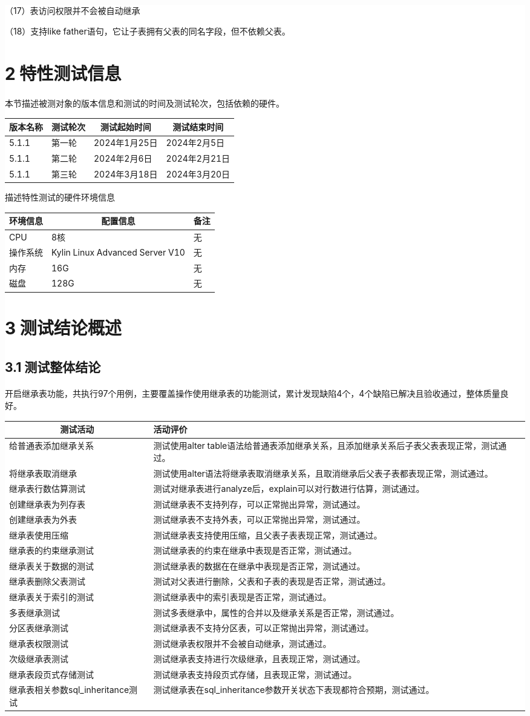 （17）表访问权限并不会被自动继承

（18）支持like father语句，它让子表拥有父表的同名字段，但不依赖父表。

# 2     特性测试信息

本节描述被测对象的版本信息和测试的时间及测试轮次，包括依赖的硬件。

| 版本名称 | 测试轮次 | 测试起始时间  | 测试结束时间  |
| -------- | -------- | ------------- | ------------- |
| 5.1.1    | 第一轮   | 2024年1月25日 | 2024年2月5日  |
| 5.1.1    | 第二轮   | 2024年2月6日  | 2024年2月21日 |
| 5.1.1    | 第三轮   | 2024年3月18日 | 2024年3月20日 |

描述特性测试的硬件环境信息

| 环境信息 | 配置信息                        | 备注 |
| -------- | ------------------------------- | ---- |
| CPU      | 8核                             | 无   |
| 操作系统 | Kylin Linux Advanced Server V10 | 无   |
| 内存     | 16G                             | 无   |
| 磁盘     | 128G                            | 无   |

# 3     测试结论概述

## 3.1   测试整体结论

开启继承表功能，共执行97个用例，主要覆盖操作使用继承表的功能测试，累计发现缺陷4个，4个缺陷已解决且验收通过，整体质量良好。

| 测试活动                           | 活动评价                                                     |
| ---------------------------------- | :----------------------------------------------------------- |
| 给普通表添加继承关系               | 测试使用alter table语法给普通表添加继承关系，且添加继承关系后子表父表表现正常，测试通过。 |
| 将继承表取消继承                   | 测试使用alter语法将继承表取消继承关系，且取消继承后父表子表都表现正常，测试通过。 |
| 继承表行数估算测试                 | 测试对继承表进行analyze后，explain可以对行数进行估算，测试通过。 |
| 创建继承表为列存表                 | 测试继承表不支持列存，可以正常抛出异常，测试通过。           |
| 创建继承表为外表                   | 测试继承表不支持外表，可以正常抛出异常，测试通过。           |
| 继承表使用压缩                     | 测试继承表支持使用压缩，且父表子表表现正常，测试通过。       |
| 继承表的约束继承测试               | 测试继承表的约束在继承中表现是否正常，测试通过。             |
| 继承表关于数据的测试               | 测试继承表的数据在在继承中表现是否正常，测试通过。           |
| 继承表删除父表测试                 | 测试对父表进行删除，父表和子表的表现是否正常，测试通过。     |
| 继承表关于索引的测试               | 测试继承表中的索引表现是否正常，测试通过。                   |
| 多表继承测试                       | 测试多表继承中，属性的合并以及继承关系是否正常，测试通过。   |
| 分区表继承测试                     | 测试继承表不支持分区表，可以正常抛出异常，测试通过。         |
| 继承表权限测试                     | 测试继承表权限并不会被自动继承，测试通过。                   |
| 次级继承表测试                     | 测试继承表支持进行次级继承，且表现正常，测试通过。           |
| 继承表段页式存储测试               | 测试继承表支持段页式存储，且表现正常，测试通过。             |
| 继承表相关参数sql_inheritance测试  | 测试继承表在sql_inheritance参数开关状态下表现都符合预期，测试通过。 |